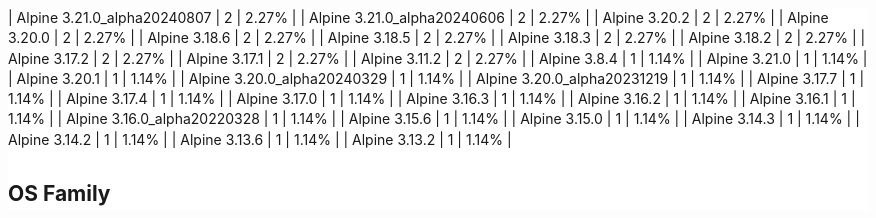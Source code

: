 | Alpine 3.21.0_alpha20240807 | 2        | 2.27%   |
| Alpine 3.21.0_alpha20240606 | 2        | 2.27%   |
| Alpine 3.20.2               | 2        | 2.27%   |
| Alpine 3.20.0               | 2        | 2.27%   |
| Alpine 3.18.6               | 2        | 2.27%   |
| Alpine 3.18.5               | 2        | 2.27%   |
| Alpine 3.18.3               | 2        | 2.27%   |
| Alpine 3.18.2               | 2        | 2.27%   |
| Alpine 3.17.2               | 2        | 2.27%   |
| Alpine 3.17.1               | 2        | 2.27%   |
| Alpine 3.11.2               | 2        | 2.27%   |
| Alpine 3.8.4                | 1        | 1.14%   |
| Alpine 3.21.0               | 1        | 1.14%   |
| Alpine 3.20.1               | 1        | 1.14%   |
| Alpine 3.20.0_alpha20240329 | 1        | 1.14%   |
| Alpine 3.20.0_alpha20231219 | 1        | 1.14%   |
| Alpine 3.17.7               | 1        | 1.14%   |
| Alpine 3.17.4               | 1        | 1.14%   |
| Alpine 3.17.0               | 1        | 1.14%   |
| Alpine 3.16.3               | 1        | 1.14%   |
| Alpine 3.16.2               | 1        | 1.14%   |
| Alpine 3.16.1               | 1        | 1.14%   |
| Alpine 3.16.0_alpha20220328 | 1        | 1.14%   |
| Alpine 3.15.6               | 1        | 1.14%   |
| Alpine 3.15.0               | 1        | 1.14%   |
| Alpine 3.14.3               | 1        | 1.14%   |
| Alpine 3.14.2               | 1        | 1.14%   |
| Alpine 3.13.6               | 1        | 1.14%   |
| Alpine 3.13.2               | 1        | 1.14%   |

OS Family
---------
